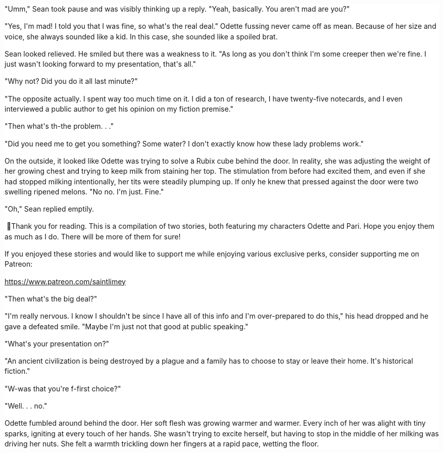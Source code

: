 "Umm," Sean took pause and was visibly thinking up a reply. "Yeah, basically. You aren't mad 
are you?" 
 
"Yes, I'm mad! I told you that I was fine, so what's the real deal." Odette fussing never came off 
as mean. Because of her size and voice, she always sounded like a kid. In this case, she 
sounded like a spoiled brat.  
 
Sean looked relieved. He smiled but there was a weakness to it. "As long as you don't think I'm 
some creeper then we're fine. I just wasn't looking forward to my presentation, that's all." 
 
"Why not? Did you do it all last minute?" 
 
"The opposite actually. I spent way too much time on it. I did a ton of research, I have 
twenty-five notecards, and I even interviewed a public author to get his opinion on my fiction 
premise."  
 
"Then what's th-the problem. . ." 
 
"Did you need me to get you something? Some water? I don't exactly know how these lady 
problems work." 
 
On the outside, it looked like Odette was trying to solve a Rubix cube behind the door. In reality, 
she was adjusting the weight of her growing chest and trying to keep milk from staining her top. 
The stimulation from before had excited them, and even if she had stopped milking intentionally, 
her tits were steadily plumping up. If only he knew that pressed against the door were two 
swelling ripened melons. "No no. I'm just. Fine." 
 
"Oh," Sean replied emptily.  

​
Thank you for reading. This is a compilation of two stories, both featuring my characters Odette 
and Pari. Hope you enjoy them as much as I do. There will be more of them for sure! 
 
If you enjoyed these stories and would like to support me while enjoying various exclusive 
perks, consider supporting me on Patreon: 

https://www.patreon.com/saintlimey 

 
"Then what's the big deal?" 
 
"I'm really nervous. I know I shouldn't be since I have all of this info and I'm over-prepared to do 
this," his head dropped and he gave a defeated smile. "Maybe I'm just not that good at public 
speaking." 
 
"What's your presentation on?" 
 
"An ancient civilization is being destroyed by a plague and a family has to choose to stay or 
leave their home. It's historical fiction." 
 
"W-was that you're f-first choice?" 
 
"Well. . . no."  
 
Odette fumbled around behind the door. Her soft flesh was growing warmer and warmer. Every 
inch of her was alight with tiny sparks, igniting at every touch of her hands. She wasn't trying to 
excite herself, but having to stop in the middle of her milking was driving her nuts. She felt a 
warmth trickling down her fingers at a rapid pace, wetting the floor.  
 